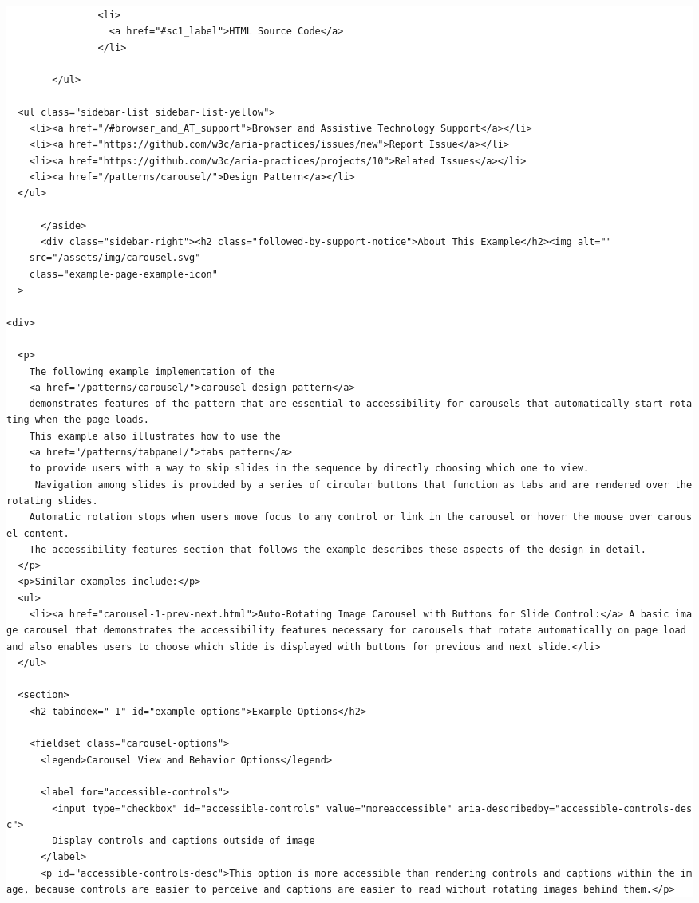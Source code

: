                     <li>
                      <a href="#sc1_label">HTML Source Code</a>
                    </li>
                  
            </ul>
            
      <ul class="sidebar-list sidebar-list-yellow">
        <li><a href="/#browser_and_AT_support">Browser and Assistive Technology Support</a></li>
        <li><a href="https://github.com/w3c/aria-practices/issues/new">Report Issue</a></li>
        <li><a href="https://github.com/w3c/aria-practices/projects/10">Related Issues</a></li>
        <li><a href="/patterns/carousel/">Design Pattern</a></li>
      </ul>
    
          </aside>
          <div class="sidebar-right"><h2 class="followed-by-support-notice">About This Example</h2><img alt=""
        src="/assets/img/carousel.svg"
        class="example-page-example-icon"
      >
    
    <div>
      
      <p>
        The following example implementation of the
        <a href="/patterns/carousel/">carousel design pattern</a>
        demonstrates features of the pattern that are essential to accessibility for carousels that automatically start rotating when the page loads.
        This example also illustrates how to use the
        <a href="/patterns/tabpanel/">tabs pattern</a>
        to provide users with a way to skip slides in the sequence by directly choosing which one to view.
         Navigation among slides is provided by a series of circular buttons that function as tabs and are rendered over the rotating slides.
        Automatic rotation stops when users move focus to any control or link in the carousel or hover the mouse over carousel content.
        The accessibility features section that follows the example describes these aspects of the design in detail.
      </p>
      <p>Similar examples include:</p>
      <ul>
        <li><a href="carousel-1-prev-next.html">Auto-Rotating Image Carousel with Buttons for Slide Control:</a> A basic image carousel that demonstrates the accessibility features necessary for carousels that rotate automatically on page load and also enables users to choose which slide is displayed with buttons for previous and next slide.</li>
      </ul>

      <section>
        <h2 tabindex="-1" id="example-options">Example Options</h2>

        <fieldset class="carousel-options">
          <legend>Carousel View and Behavior Options</legend>

          <label for="accessible-controls">
            <input type="checkbox" id="accessible-controls" value="moreaccessible" aria-describedby="accessible-controls-desc">
            Display controls and captions outside of image
          </label>
          <p id="accessible-controls-desc">This option is more accessible than rendering controls and captions within the image, because controls are easier to perceive and captions are easier to read without rotating images behind them.</p>

